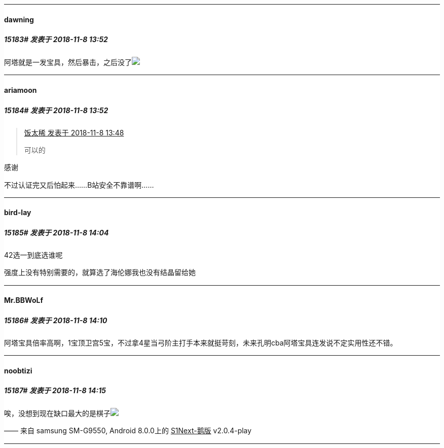 
-----

####  dawning  
##### 15183#       发表于 2018-11-8 13:52


阿塔就是一发宝具，然后暴击，之后没了<img src="https://static.saraba1st.com/image/smiley/face2017/066.png" referrerpolicy="no-referrer">


-----

####  ariamoon  
##### 15184#       发表于 2018-11-8 13:52


<blockquote><a href="httphttps://bbs.saraba1st.com/2b/forum.php?mod=redirect&amp;goto=findpost&amp;pid=41525085&amp;ptid=1712412" target="_blank">饭太稀 发表于 2018-11-8 13:48</a>

可以的</blockquote>
感谢


不过认证完又后怕起来……B站安全不靠谱啊……


-----

####  bird-lay  
##### 15185#       发表于 2018-11-8 14:04


42选一到底选谁呢

强度上没有特别需要的，就算选了海伦娜我也没有结晶留给她


-----

####  Mr.BBWoLf  
##### 15186#       发表于 2018-11-8 14:10


阿塔宝具倍率高啊，1宝顶卫宫5宝，不过拿4星当弓阶主打手本来就挺苛刻，未来孔明cba阿塔宝具连发说不定实用性还不错。


-----

####  noobtizi  
##### 15187#       发表于 2018-11-8 14:15


唉，没想到现在缺口最大的是棋子<img src="https://static.saraba1st.com/image/smiley/face2017/068.png" referrerpolicy="no-referrer">

—— 来自 samsung SM-G9550, Android 8.0.0上的 [S1Next-鹅版](https://github.com/ykrank/S1-Next/releases) v2.0.4-play


-----
